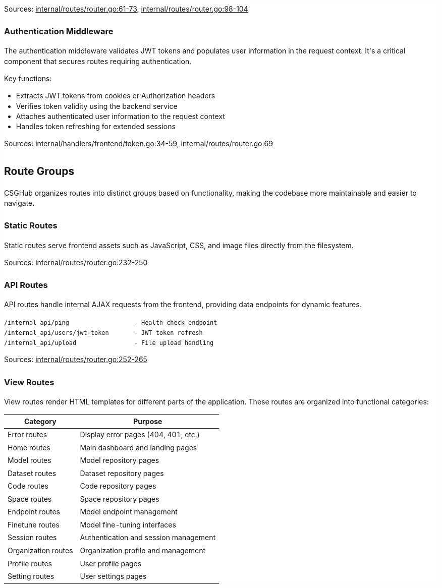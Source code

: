 Sources: [internal/routes/router.go:61-73](), [internal/routes/router.go:98-104]()

### Authentication Middleware

The authentication middleware validates JWT tokens and populates user information in the request context. It's a critical component that secures routes requiring authentication.

Key functions:
- Extracts JWT tokens from cookies or Authorization headers
- Verifies token validity using the backend service
- Attaches authenticated user information to the request context
- Handles token refreshing for extended sessions

Sources: [internal/handlers/frontend/token.go:34-59](), [internal/routes/router.go:69]()

## Route Groups

CSGHub organizes routes into distinct groups based on functionality, making the codebase more maintainable and easier to navigate.

### Static Routes

Static routes serve frontend assets such as JavaScript, CSS, and image files directly from the filesystem.

Sources: [internal/routes/router.go:232-250]()

### API Routes

API routes handle internal AJAX requests from the frontend, providing data endpoints for dynamic features.

```
/internal_api/ping                  - Health check endpoint
/internal_api/users/jwt_token       - JWT token refresh
/internal_api/upload                - File upload handling
```

Sources: [internal/routes/router.go:252-265]()

### View Routes

View routes render HTML templates for different parts of the application. These routes are organized into functional categories:

| Category | Purpose |
|----------|---------|
| Error routes | Display error pages (404, 401, etc.) |
| Home routes | Main dashboard and landing pages |
| Model routes | Model repository pages |
| Dataset routes | Dataset repository pages |
| Code routes | Code repository pages |
| Space routes | Space repository pages |
| Endpoint routes | Model endpoint management |
| Finetune routes | Model fine-tuning interfaces |
| Session routes | Authentication and session management |
| Organization routes | Organization profile and management |
| Profile routes | User profile pages |
| Setting routes | User settings pages |